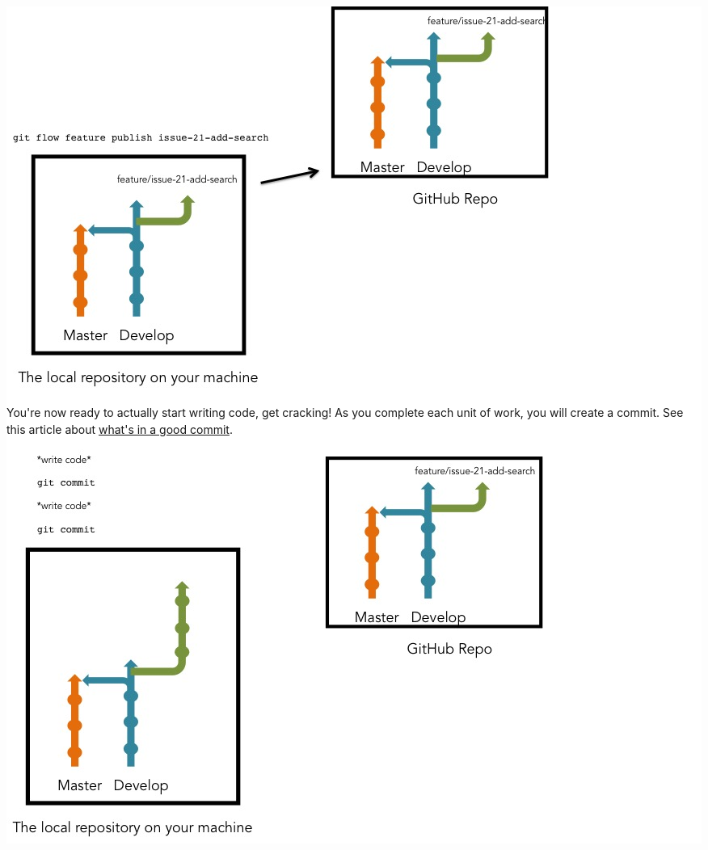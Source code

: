 ![alt text](../images/fig11.jpg "Your branch is now set up")

You're now ready to actually start writing code, get cracking! As you complete each unit of work, you will create a commit. See this article about [what's in a good commit](http://dev.solita.fi/2013/07/04/whats-in-a-good-commit.html).

![alt text](../images/fig12.jpg "Writing commits")
